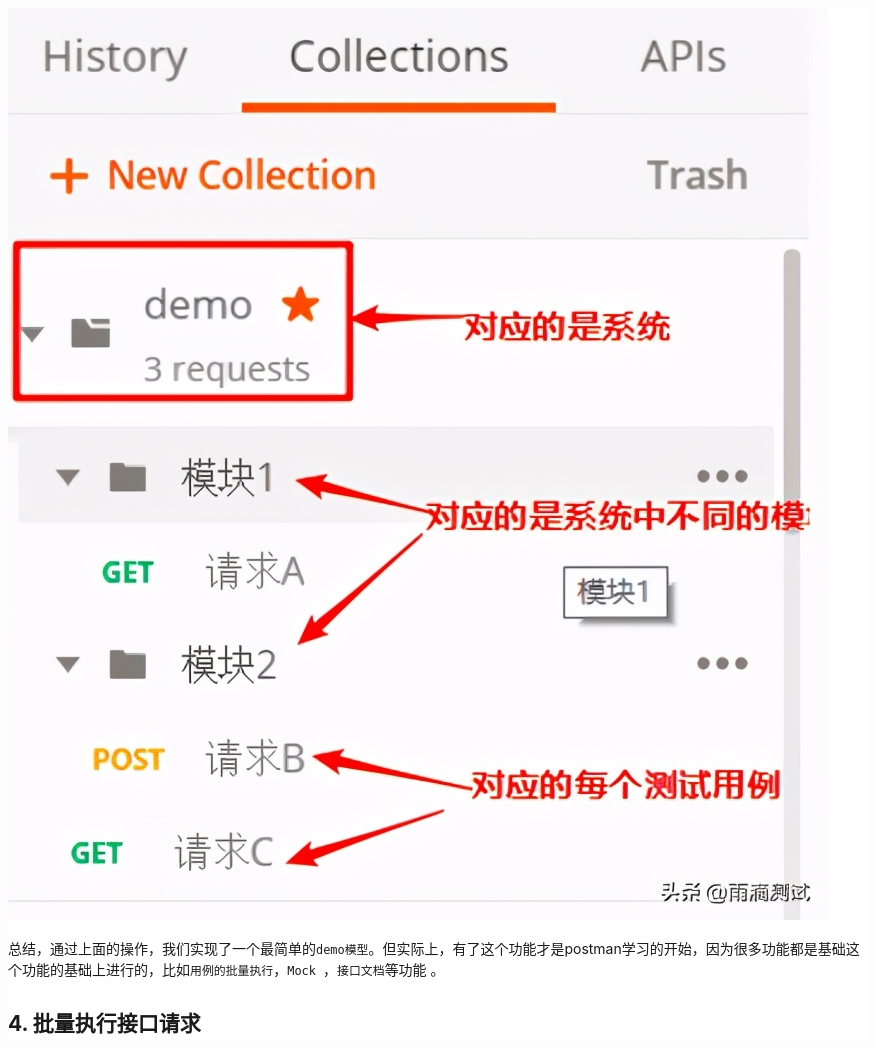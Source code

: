 ![img](assets/postman工具的使用（基础篇）/b146fedc1e7fa6ebde2030773e4d1bf3.png)

总结，通过上面的操作，我们实现了一个最简单的`demo模型`。但实际上，有了这个功能才是postman学习的开始，因为很多功能都是基础这个功能的基础上进行的，比如`用例的批量执行`，`Mock `，`接口文档`等功能 。

## **4. 批量执行接口请求**

